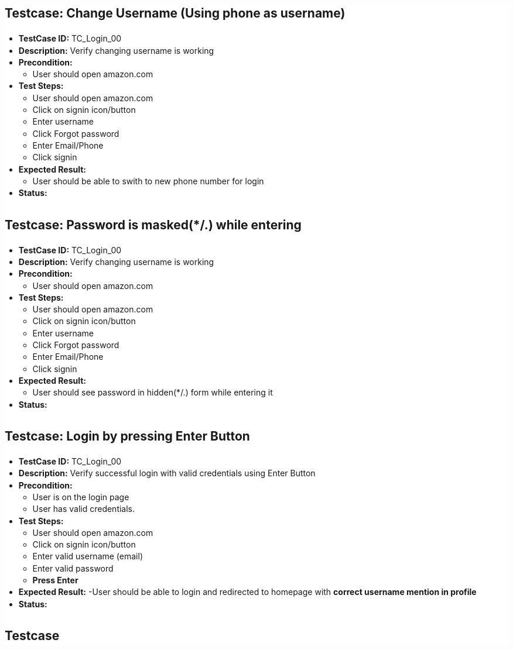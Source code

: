 ## Testcase: Change Username (Using phone as username)
- **TestCase ID:** TC_Login_00
- **Description:** Verify changing username is working
- **Precondition:**
    - User should open amazon.com
- **Test Steps:**
    - User should open amazon.com
    - Click on signin icon/button
    - Enter username
    - Click Forgot password
    - Enter Email/Phone 
    - Click signin
- **Expected Result:**
    - User should be able to swith to new phone number for login
- **Status:**

## Testcase: Password is masked(*/.) while entering
- **TestCase ID:** TC_Login_00
- **Description:** Verify changing username is working
- **Precondition:**
    - User should open amazon.com
- **Test Steps:**
    - User should open amazon.com
    - Click on signin icon/button
    - Enter username
    - Click Forgot password
    - Enter Email/Phone 
    - Click signin
- **Expected Result:**
    - User should see password in hidden(*/.) form while entering it
- **Status:**

## Testcase: Login by pressing Enter Button 
- **TestCase ID:** TC_Login_00
- **Description:** Verify successful login with valid credentials using Enter Button
- **Precondition:**
    - User is on the login page
    - User has valid credentials.
- **Test Steps:**
    - User should open amazon.com
    - Click on signin icon/button
    - Enter valid username (email)
    - Enter valid password
    - **Press Enter**
- **Expected Result:**
    -User should be able to login and redirected to homepage with **correct username mention in profile**
 - **Status:** 

 ## Testcase





